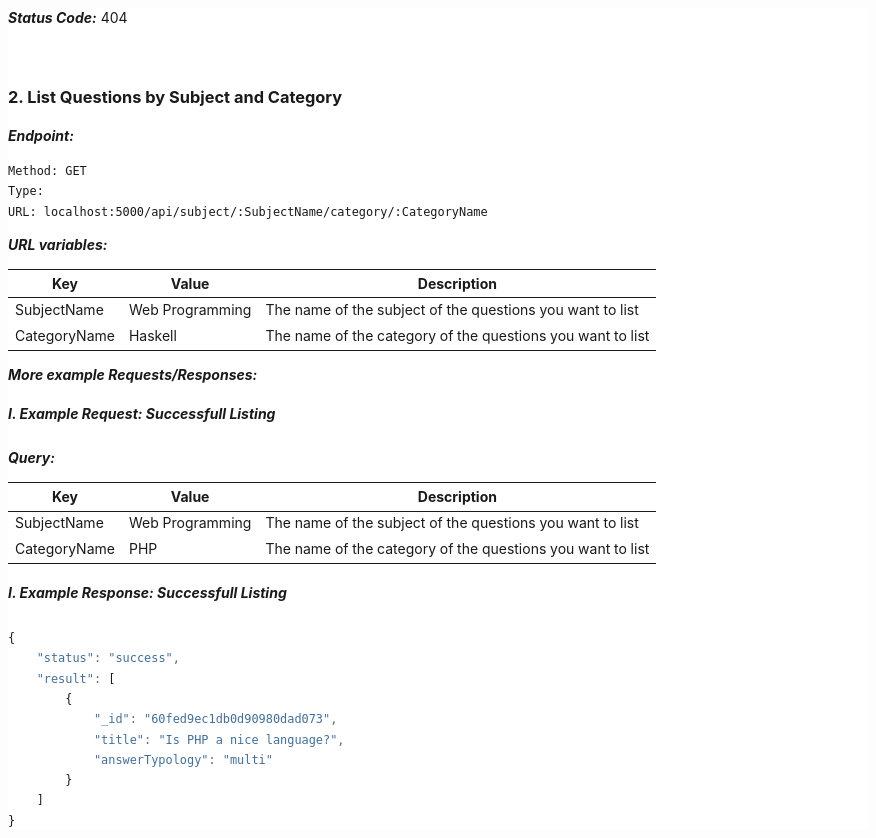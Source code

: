 
***Status Code:*** 404

<br>



### 2. List Questions by Subject and Category



***Endpoint:***

```bash
Method: GET
Type: 
URL: localhost:5000/api/subject/:SubjectName/category/:CategoryName
```



***URL variables:***

| Key | Value | Description |
| --- | ------|-------------|
| SubjectName | Web Programming | The name of the subject of the questions you want to list |
| CategoryName | Haskell | The name of the category of the questions you want to list |



***More example Requests/Responses:***


##### I. Example Request: Successfull Listing



***Query:***

| Key | Value | Description |
| --- | ------|-------------|
| SubjectName | Web Programming | The name of the subject of the questions you want to list |
| CategoryName | PHP | The name of the category of the questions you want to list |



##### I. Example Response: Successfull Listing
```js
{
    "status": "success",
    "result": [
        {
            "_id": "60fed9ec1db0d90980dad073",
            "title": "Is PHP a nice language?",
            "answerTypology": "multi"
        }
    ]
}
```
